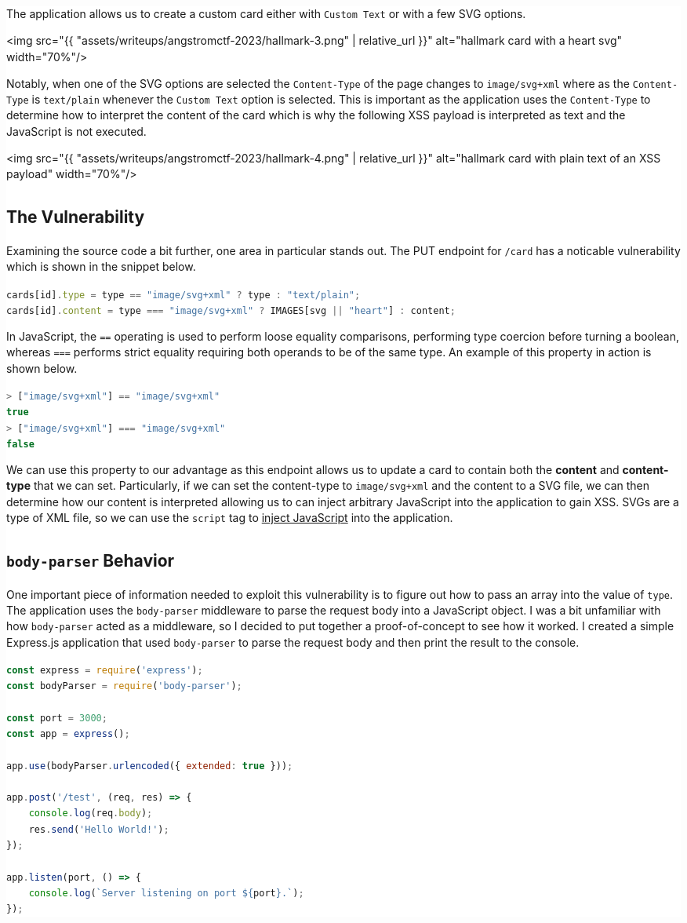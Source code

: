 The application allows us to create a custom card either with `Custom Text` or with a few SVG options.

<img src="{{ "assets/writeups/angstromctf-2023/hallmark-3.png" | relative_url }}" alt="hallmark card with a heart svg" width="70%"/>

Notably, when one of the SVG options are selected the `Content-Type` of the page changes to `image/svg+xml` where as the `Content-Type` is `text/plain` whenever the `Custom Text` option is selected. This is important as the application uses the `Content-Type` to determine how to interpret the content of the card which is why the following XSS payload is interpreted as text and the JavaScript is not executed.

<img src="{{ "assets/writeups/angstromctf-2023/hallmark-4.png" | relative_url }}" alt="hallmark card with plain text of an XSS payload" width="70%"/>

## The Vulnerability

Examining the source code a bit further, one area in particular stands out. The PUT endpoint for `/card` has a noticable vulnerability which is shown in the snippet below.

```javascript
cards[id].type = type == "image/svg+xml" ? type : "text/plain";
cards[id].content = type === "image/svg+xml" ? IMAGES[svg || "heart"] : content;
```

In JavaScript, the `==` operating is used to perform loose equality comparisons, performing type coercion before turning a boolean, whereas `===` performs strict equality requiring both operands to be of the same type. An example of this property in action is shown below.

```javascript
> ["image/svg+xml"] == "image/svg+xml"
true
> ["image/svg+xml"] === "image/svg+xml"
false
```

We can use this property to our advantage as this endpoint allows us to update a card to contain both the **content** and **content-type** that we can set. Particularly, if we can set the content-type to `image/svg+xml` and the content to a SVG file, we can then determine how our content is interpreted allowing us to can inject arbitrary JavaScript into the application to gain XSS. SVGs are a type of XML file, so we can use the `script` tag to [inject JavaScript](https://developer.mozilla.org/en-US/docs/Web/SVG/Element/script) into the application.

## `body-parser` Behavior

One important piece of information needed to exploit this vulnerability is to figure out how to pass an array into the value of `type`. The application uses the `body-parser` middleware to parse the request body into a JavaScript object. I was a bit unfamiliar with how `body-parser` acted as a middleware, so I decided to put together a proof-of-concept to see how it worked. I created a simple Express.js application that used `body-parser` to parse the request body and then print the result to the console.

```javascript
const express = require('express');
const bodyParser = require('body-parser');

const port = 3000;
const app = express();

app.use(bodyParser.urlencoded({ extended: true }));

app.post('/test', (req, res) => {
    console.log(req.body);
    res.send('Hello World!');
});

app.listen(port, () => {
    console.log(`Server listening on port ${port}.`);
});
```